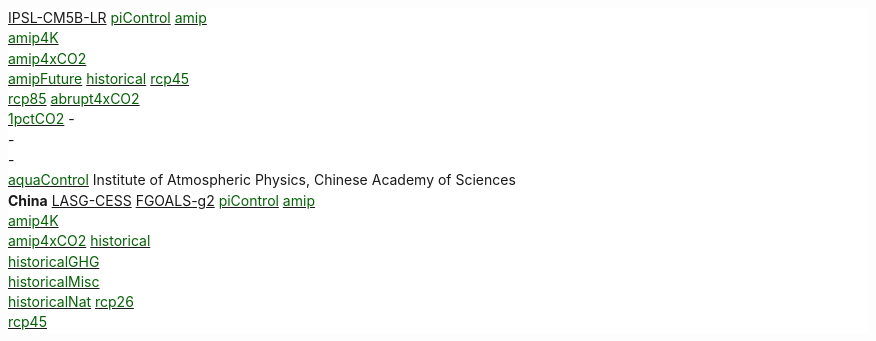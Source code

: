 <tr>
<td align="left"><a target="_blank" href="http://link.springer.com/journal/382/40/9/page/1">IPSL-CM5B-LR</a></td>
<td align="left"><a target="_blank" href="https://doi.org/10.1594/WDCC/CMIP5.IPIBpc"><span style="color:darkgreen">piControl</span></a></td>
<td align="left"><a target="_blank" href="https://doi.org/10.1594/WDCC/CMIP5.IPIBam"><span style="color:darkgreen">amip</span></a><br />
<a target="_blank" href="https://doi.org/10.1594/WDCC/CMIP5.IPIBa4"><span style="color:darkgreen">amip4K</span></a><br />
<a target="_blank" href="https://doi.org/10.1594/WDCC/CMIP5.IPIBa2"><span style="color:darkgreen">amip4xCO2</span></a><br />
<a target="_blank" href="https://doi.org/10.1594/WDCC/CMIP5.IPIBaf"><span style="color:darkgreen">amipFuture</span></a>
</td>
<td align="left"><a target="_blank" href="https://doi.org/10.1594/WDCC/CMIP5.IPIBhi"><span style="color:darkgreen">historical</span></a></td>
<td align="left"><a target="_blank" href="https://doi.org/10.1594/WDCC/CMIP5.IPIBr4"><span style="color:darkgreen">rcp45</span></a><br />
<a target="_blank" href="https://doi.org/10.1594/WDCC/CMIP5.IPIBr8"><span style="color:darkgreen">rcp85</span></a>
</td>
<td align="left"><a target="_blank" href="https://doi.org/10.1594/WDCC/CMIP5.IPIBc2"><span style="color:darkgreen">abrupt4xCO2</span></a><br />
<a target="_blank" href="https://doi.org/10.1594/WDCC/CMIP5.IPIBc1"><span style="color:darkgreen">1pctCO2</span></a>
</td>
<td align="center">-<br /></td>
<td align="center">-<br /></td>
<td align="center">-<br /></td>
<td align="left"><a target="_blank" href="https://doi.org/10.1594/WDCC/CMIP5.IPIBqc"><span style="color:darkgreen">aquaControl</span></a></td>
</tr>

<tr></tr>


<tr>
<td align="left">Institute of Atmospheric Physics,
Chinese Academy of Sciences<br />
                                 <strong>China</strong></td>
<td align="left"><a target="_blank" href="http://english.iap.cas.cn">LASG-CESS</a></td>
<td align="left"><a target="_blank" href="http://www.lasg.ac.cn/fgoals/index2.asp">FGOALS-g2</a></td>
<td align="left"><a target="_blank" href="https://doi.org/10.1594/WDCC/CMIP5.LSF2pc"><span style="color:darkgreen">piControl</span></a></td>
<td align="left"><a target="_blank" href="https://doi.org/10.1594/WDCC/CMIP5.LSF2am"><span style="color:darkgreen">amip</span></a><br />
<a target="_blank" href="https://doi.org/10.1594/WDCC/CMIP5.LSF2a4"><span style="color:darkgreen">amip4K</span></a><br />
<a target="_blank" href="https://doi.org/10.1594/WDCC/CMIP5.LSF2a2"><span style="color:darkgreen">amip4xCO2</span></a>
</td>
<td align="left"><a target="_blank" href="https://doi.org/10.1594/WDCC/CMIP5.LSF2hi"><span style="color:darkgreen;">historical</span></a><br />
<a target="_blank" href="https://doi.org/10.1594/WDCC/CMIP5.LSF2hg"><span style="color:darkgreen;">historicalGHG</span></a><br />
<a target="_blank" href="https://doi.org/10.1594/WDCC/CMIP5.LSF2hm"><span style="color:darkgreen;">historicalMisc</span></a><br />
<a target="_blank" href="https://doi.org/10.1594/WDCC/CMIP5.LSF2hn"><span style="color:darkgreen;">historicalNat</span></a>
</td>
<td align="left"><a target="_blank" href="https://doi.org/10.1594/WDCC/CMIP5.LSF2r2"><span style="color:darkgreen">rcp26</span></a><br />
<a target="_blank" href="https://doi.org/10.1594/WDCC/CMIP5.LSF2r4"><span style="color:darkgreen">rcp45</span></a><br />